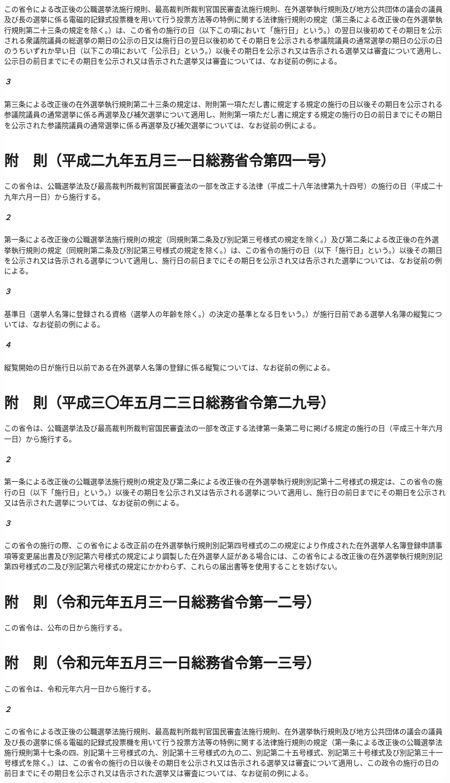 この省令による改正後の公職選挙法施行規則、最高裁判所裁判官国民審査法施行規則、在外選挙執行規則及び地方公共団体の議会の議員及び長の選挙に係る電磁的記録式投票機を用いて行う投票方法等の特例に関する法律施行規則の規定（第三条による改正後の在外選挙執行規則第二十三条の規定を除く。）は、この省令の施行の日（以下この項において「施行日」という。）の翌日以後初めてその期日を公示される衆議院議員の総選挙の期日の公示の日又は施行日の翌日以後初めてその期日を公示される参議院議員の通常選挙の期日の公示の日のうちいずれか早い日（以下この項において「公示日」という。）以後その期日を公示され又は告示される選挙又は審査について適用し、公示日の前日までにその期日を公示され又は告示された選挙又は審査については、なお従前の例による。
##### ３
第三条による改正後の在外選挙執行規則第二十三条の規定は、附則第一項ただし書に規定する規定の施行の日以後その期日を公示される参議院議員の通常選挙に係る再選挙及び補欠選挙について適用し、附則第一項ただし書に規定する規定の施行の日の前日までにその期日を公示された参議院議員の通常選挙に係る再選挙及び補欠選挙については、なお従前の例による。
# 附　則（平成二九年五月三一日総務省令第四一号）
この省令は、公職選挙法及び最高裁判所裁判官国民審査法の一部を改正する法律（平成二十八年法律第九十四号）の施行の日（平成二十九年六月一日）から施行する。
##### ２
第一条による改正後の公職選挙法施行規則の規定（同規則第二条及び別記第三号様式の規定を除く。）及び第二条による改正後の在外選挙執行規則の規定（同規則第二条及び別記第三号様式の規定を除く。）は、この省令の施行の日（以下「施行日」という。）以後その期日を公示され又は告示される選挙について適用し、施行日の前日までにその期日を公示され又は告示された選挙については、なお従前の例による。
##### ３
基準日（選挙人名簿に登録される資格（選挙人の年齢を除く。）の決定の基準となる日をいう。）が施行日前である選挙人名簿の縦覧については、なお従前の例による。
##### ４
縦覧開始の日が施行日以前である在外選挙人名簿の登録に係る縦覧については、なお従前の例による。
# 附　則（平成三〇年五月二三日総務省令第二九号）
この省令は、公職選挙法及び最高裁判所裁判官国民審査法の一部を改正する法律第一条第二号に掲げる規定の施行の日（平成三十年六月一日）から施行する。
##### ２
第一条による改正後の公職選挙法施行規則の規定及び第二条による改正後の在外選挙執行規則別記第十二号様式の規定は、この省令の施行の日（以下「施行日」という。）以後その期日を公示され又は告示される選挙について適用し、施行日の前日までにその期日を公示され又は告示された選挙については、なお従前の例による。
##### ３
この省令の施行の際、この省令による改正前の在外選挙執行規則別記第四号様式の二の規定により作成された在外選挙人名簿登録申請事項等変更届出書及び別記第六号様式の規定により調製した在外選挙人証がある場合には、この省令による改正後の在外選挙執行規則別記第四号様式の二及び別記第六号様式の規定にかかわらず、これらの届出書等を使用することを妨げない。
# 附　則（令和元年五月三一日総務省令第一二号）
この省令は、公布の日から施行する。
# 附　則（令和元年五月三一日総務省令第一三号）
この省令は、令和元年六月一日から施行する。
##### ２
この省令による改正後の公職選挙法施行規則、最高裁判所裁判官国民審査法施行規則、在外選挙執行規則及び地方公共団体の議会の議員及び長の選挙に係る電磁的記録式投票機を用いて行う投票方法等の特例に関する法律施行規則の規定（第一条による改正後の公職選挙法施行規則第十七条の四、別記第十三号様式の九、別記第十三号様式の九の二、別記第二十五号様式、別記第三十号様式及び別記第三十一号様式を除く。）は、この省令の施行の日以後その期日を公示され又は告示される選挙又は審査について適用し、この政令の施行の日の前日までにその期日を公示され又は告示された選挙又は審査については、なお従前の例による。
